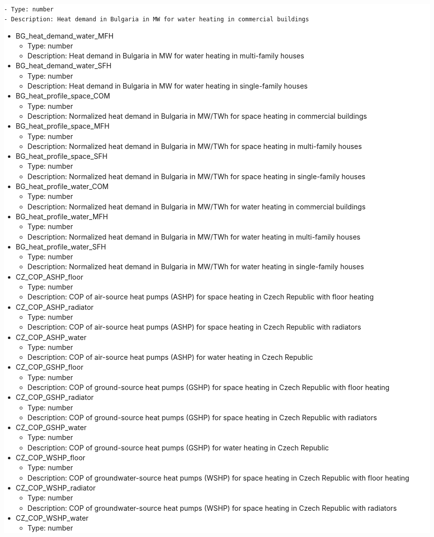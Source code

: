     - Type: number
    - Description: Heat demand in Bulgaria in MW for water heating in commercial buildings
* BG_heat_demand_water_MFH
    - Type: number
    - Description: Heat demand in Bulgaria in MW for water heating in multi-family houses
* BG_heat_demand_water_SFH
    - Type: number
    - Description: Heat demand in Bulgaria in MW for water heating in single-family houses
* BG_heat_profile_space_COM
    - Type: number
    - Description: Normalized heat demand in Bulgaria in MW/TWh for space heating in commercial buildings
* BG_heat_profile_space_MFH
    - Type: number
    - Description: Normalized heat demand in Bulgaria in MW/TWh for space heating in multi-family houses
* BG_heat_profile_space_SFH
    - Type: number
    - Description: Normalized heat demand in Bulgaria in MW/TWh for space heating in single-family houses
* BG_heat_profile_water_COM
    - Type: number
    - Description: Normalized heat demand in Bulgaria in MW/TWh for water heating in commercial buildings
* BG_heat_profile_water_MFH
    - Type: number
    - Description: Normalized heat demand in Bulgaria in MW/TWh for water heating in multi-family houses
* BG_heat_profile_water_SFH
    - Type: number
    - Description: Normalized heat demand in Bulgaria in MW/TWh for water heating in single-family houses
* CZ_COP_ASHP_floor
    - Type: number
    - Description: COP of air-source heat pumps (ASHP) for space heating in Czech Republic with floor heating
* CZ_COP_ASHP_radiator
    - Type: number
    - Description: COP of air-source heat pumps (ASHP) for space heating in Czech Republic with radiators
* CZ_COP_ASHP_water
    - Type: number
    - Description: COP of air-source heat pumps (ASHP) for water heating in Czech Republic
* CZ_COP_GSHP_floor
    - Type: number
    - Description: COP of ground-source heat pumps (GSHP) for space heating in Czech Republic with floor heating
* CZ_COP_GSHP_radiator
    - Type: number
    - Description: COP of ground-source heat pumps (GSHP) for space heating in Czech Republic with radiators
* CZ_COP_GSHP_water
    - Type: number
    - Description: COP of ground-source heat pumps (GSHP) for water heating in Czech Republic
* CZ_COP_WSHP_floor
    - Type: number
    - Description: COP of groundwater-source heat pumps (WSHP) for space heating in Czech Republic with floor heating
* CZ_COP_WSHP_radiator
    - Type: number
    - Description: COP of groundwater-source heat pumps (WSHP) for space heating in Czech Republic with radiators
* CZ_COP_WSHP_water
    - Type: number